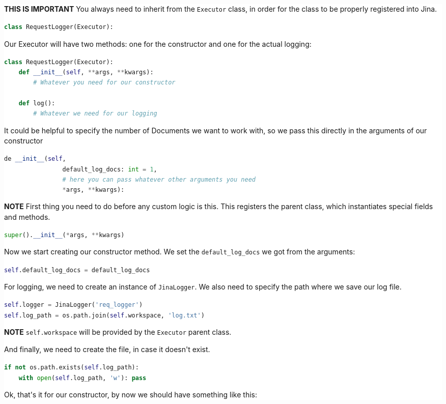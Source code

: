 **THIS IS IMPORTANT** You always need to inherit from the `Executor` class, in order for the class to be properly registered into Jina.

```python
class RequestLogger(Executor):
```

Our Executor will have two methods: one for the constructor and one for the actual logging:

```python
class RequestLogger(Executor):    
    def __init__(self, **args, **kwargs):
        # Whatever you need for our constructor

    def log():
        # Whatever we need for our logging
```

It could be helpful to specify the number of Documents we want to work with, so we pass this directly in the arguments of our constructor

``` python
de __init__(self,
                default_log_docs: int = 1,      
                # here you can pass whatever other arguments you need
                *args, **kwargs):     
``` 

**NOTE** First thing you need to do before any custom logic is this. This registers the parent class, which instantiates special fields and methods.

```python
super().__init__(*args, **kwargs)
```

Now we start creating our constructor method. We set the `default_log_docs` we got from the arguments:

```python
self.default_log_docs = default_log_docs
```

For logging, we need to create an instance of `JinaLogger`. We also need to specify the path where we save our log file. 

```python
self.logger = JinaLogger('req_logger')
self.log_path = os.path.join(self.workspace, 'log.txt')
```

**NOTE** `self.workspace` will be provided by the `Executor` parent class.

And finally, we need to create the file, in case it doesn't exist.

```python
if not os.path.exists(self.log_path):
    with open(self.log_path, 'w'): pass
```

Ok, that's it for our constructor, by now we should have something like this:

